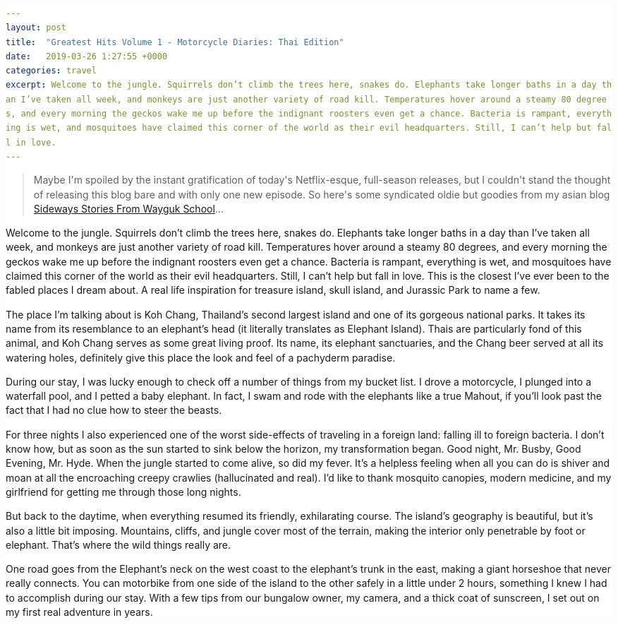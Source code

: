 ```yaml
---
layout: post
title:  "Greatest Hits Volume 1 - Motorcycle Diaries: Thai Edition"
date:   2019-03-26 1:27:55 +0000
categories: travel
excerpt: Welcome to the jungle. Squirrels don’t climb the trees here, snakes do. Elephants take longer baths in a day than I’ve taken all week, and monkeys are just another variety of road kill. Temperatures hover around a steamy 80 degrees, and every morning the geckos wake me up before the indignant roosters even get a chance. Bacteria is rampant, everything is wet, and mosquitoes have claimed this corner of the world as their evil headquarters. Still, I can’t help but fall in love.
---
```


>Maybe I'm spoiled by the instant gratification of today's Netflix-esque, full-season releases, but I couldn't stand the thought of releasing this blog bare and with only one new episode. So here's some syndicated oldie but goodies from my asian blog [Sideways Stories From Wayguk School](https://sidewaysstories.wordpress.com/)...



Welcome to the jungle. Squirrels don’t climb the trees here, snakes do. Elephants take longer baths in a day than I’ve taken all week, and monkeys are just another variety of road kill. Temperatures hover around a steamy 80 degrees, and every morning the geckos wake me up before the indignant roosters even get a chance. Bacteria is rampant, everything is wet, and mosquitoes have claimed this corner of the world as their evil headquarters. Still, I can’t help but fall in love. This is the closest I’ve ever been to the fabled places I dream about.  A real life inspiration for treasure island, skull island, and Jurassic Park to name a few.

The place I’m talking about is Koh Chang, Thailand’s second largest island and one of its gorgeous national parks. It takes its name from its resemblance to an elephant’s head (it literally translates as Elephant Island). Thais are particularly fond of this animal, and Koh Chang serves as some great living proof. Its name, its elephant sanctuaries, and the Chang beer served at all its watering holes, definitely give this place the look and feel of a pachyderm paradise.

During our stay, I was lucky enough to check off a number of things from my bucket list. I drove a motorcycle, I plunged into a waterfall pool, and I petted a baby elephant. In fact, I swam and rode with the elephants like a true Mahout, if you’ll look past the fact that I had no clue how to steer the beasts.

For three nights I also experienced one of the worst side-effects of traveling in a foreign land: falling ill to foreign bacteria. I don’t know how, but as soon as the sun started to sink below the horizon, my transformation began. Good night, Mr. Busby, Good Evening, Mr. Hyde. When the jungle started to come alive, so did my fever. It’s a helpless feeling when all you can do is shiver and moan at all the encroaching creepy crawlies (hallucinated and real). I’d like to thank mosquito canopies, modern medicine, and my girlfriend for getting me through those long nights.

But back to the daytime, when everything resumed its friendly, exhilarating course. The island’s geography is beautiful, but it’s also a little bit imposing.  Mountains, cliffs, and jungle cover most of the terrain, making  the interior only penetrable by foot or elephant. That’s where the wild things really are.

One road goes from the Elephant’s neck on the west coast to the elephant’s trunk in the east, making a giant horseshoe that never really connects. You can motorbike from one side of the island to the other safely in a little under 2 hours,  something I knew I had to accomplish during our stay. With a few tips from our bungalow owner, my camera, and a thick coat of sunscreen, I set out on my first real adventure in years.
